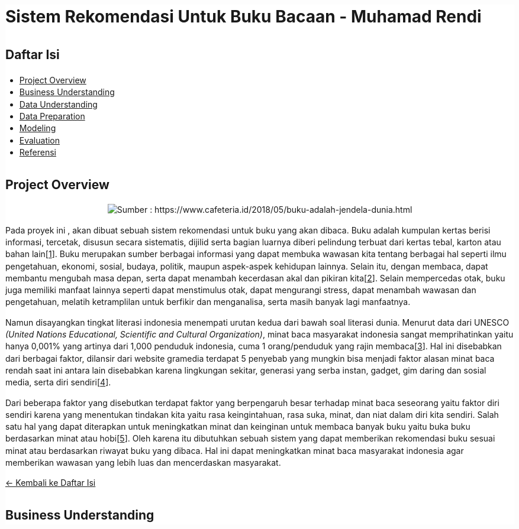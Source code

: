 # Sistem Rekomendasi Untuk Buku Bacaan - Muhamad Rendi

## Daftar Isi

-   [Project Overview](#project-overview)
-   [Business Understanding](#business-understanding)
-   [Data Understanding](#data-understanding)
-   [Data Preparation](#data-preparation)
-   [Modeling](#modeling)
-   [Evaluation](#evaluation)
-   [Referensi](#referensi)

## Project Overview
<p align="center">
  <img width="500" height="250" src="https://user-images.githubusercontent.com/56554261/137687558-1590fa93-e507-4774-90de-93b0f44b6654.jpg" alt="Sumber : https://www.cafeteria.id/2018/05/buku-adalah-jendela-dunia.html">
</p>

Pada proyek ini , akan dibuat sebuah sistem rekomendasi untuk buku yang akan dibaca. Buku adalah kumpulan kertas berisi informasi, tercetak, disusun secara sistematis, dijilid serta bagian luarnya diberi pelindung terbuat dari kertas tebal, karton atau bahan lain[[1](https://docplayer.info/82315383-B-p-sitepu-penulisan-buku-teks-pelajaran-bandung-pt-remaja-rosdakarya-2012-17-2.html)]. Buku merupakan sumber berbagai informasi yang dapat membuka wawasan kita tentang berbagai hal seperti ilmu pengetahuan, ekonomi, sosial, budaya, politik, maupun aspek-aspek kehidupan lainnya. Selain itu, dengan membaca, dapat membantu mengubah masa depan, serta dapat menambah kecerdasan akal dan pikiran kita[[2](http://sibopaksara.kemdikbud.go.id/artikel-detail/apa-sih-manfaat-membaca)]. Selain mempercedas otak, buku juga memiliki manfaat lainnya seperti dapat menstimulus otak, dapat mengurangi stress, dapat menambah wawasan dan pengetahuan, melatih ketramplilan untuk berfikir dan menganalisa, serta masih banyak lagi manfaatnya.

Namun disayangkan tingkat literasi indonesia menempati urutan kedua dari bawah soal literasi dunia. Menurut data dari UNESCO _(United Nations Educational, Scientific and Cultural Organization)_, minat baca masyarakat indonesia sangat memprihatinkan yaitu hanya 0,001% yang artinya dari 1,000 penduduk indonesia, cuma 1 orang/penduduk yang rajin membaca[[3](http://uis.unesco.org/en/country/id)]. Hal ini disebabkan dari berbagai faktor, dilansir dari website gramedia terdapat 5 penyebab yang mungkin bisa menjadi faktor alasan minat baca rendah saat ini antara lain disebabkan karena lingkungan sekitar, generasi yang serba instan, gadget, gim daring dan sosial media, serta diri sendiri[[4](https://www.gramedia.com/blog/5-penyebab-kurangnya-minat-baca-di-indonesia/)]. 

Dari beberapa faktor yang disebutkan terdapat faktor yang berpengaruh besar terhadap minat baca seseorang yaitu faktor diri sendiri karena yang menentukan tindakan kita yaitu rasa keingintahuan, rasa suka, minat, dan niat dalam diri kita sendiri. Salah satu hal yang dapat diterapkan untuk meningkatkan minat dan keinginan untuk membaca banyak buku yaitu buka buku berdasarkan minat atau hobi[[5](http://p4tkmatematika.kemdikbud.go.id/artikel/2011/10/04/cara-memunculkan-rasa-suka-keinginan-dan-minat-membaca-buku/)]. Oleh karena itu dibutuhkan sebuah sistem yang dapat memberikan rekomendasi buku sesuai minat atau berdasarkan riwayat buku yang dibaca. Hal ini dapat meningkatkan minat baca masyarakat indonesia agar memberikan wawasan yang lebih luas dan mencerdaskan masyarakat.

[← Kembali ke Daftar Isi](#daftar-isi)

## Business Understanding
